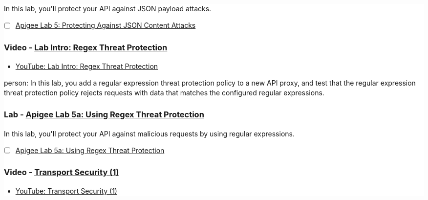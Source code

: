 In this lab, you'll protect your API against JSON payload attacks.

- [ ] [Apigee Lab 5: Protecting Against JSON Content Attacks](../labs/Apigee-Lab-5-Protecting-Against-JSON-Content-Attacks.md)

### Video - [Lab Intro: Regex Threat Protection](https://www.cloudskillsboost.google/course_templates/255/video/466031)

- [YouTube: Lab Intro: Regex Threat Protection](https://www.youtube.com/watch?v=cL57-ixnXic)

person: In this lab, you add a regular expression threat protection policy to a new API proxy, and test that the regular expression threat protection policy rejects requests with data that matches the configured regular expressions.

### Lab - [Apigee Lab 5a: Using Regex Threat Protection](https://www.cloudskillsboost.google/course_templates/255/labs/466032)

In this lab, you'll protect your API against malicious requests by using regular expressions.

- [ ] [Apigee Lab 5a: Using Regex Threat Protection](../labs/Apigee-Lab-5a-Using-Regex-Threat-Protection.md)

### Video - [Transport Security (1)](https://www.cloudskillsboost.google/course_templates/255/video/466033)

- [YouTube: Transport Security (1)](https://www.youtube.com/watch?v=-Ciecb-HUDA)
